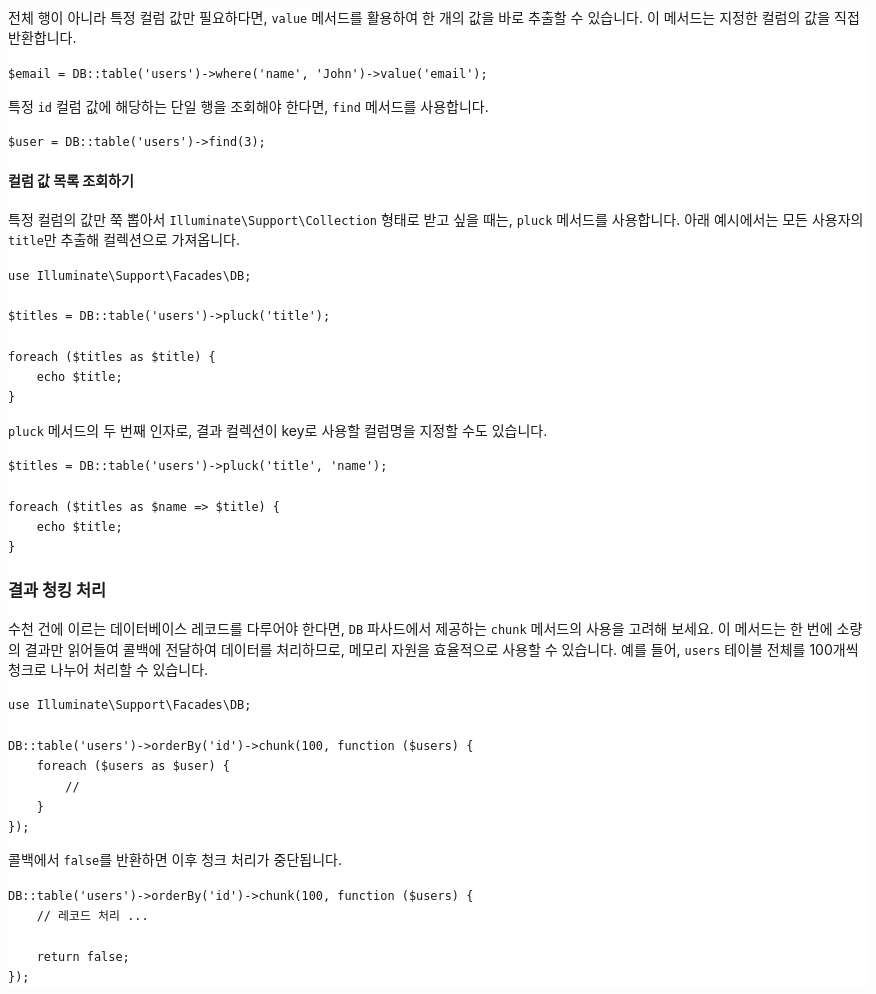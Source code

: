 전체 행이 아니라 특정 컬럼 값만 필요하다면, `value` 메서드를 활용하여 한 개의 값을 바로 추출할 수 있습니다. 이 메서드는 지정한 컬럼의 값을 직접 반환합니다.

```
$email = DB::table('users')->where('name', 'John')->value('email');
```

특정 `id` 컬럼 값에 해당하는 단일 행을 조회해야 한다면, `find` 메서드를 사용합니다.

```
$user = DB::table('users')->find(3);
```

<a name="retrieving-a-list-of-column-values"></a>
#### 컬럼 값 목록 조회하기

특정 컬럼의 값만 쭉 뽑아서 `Illuminate\Support\Collection` 형태로 받고 싶을 때는, `pluck` 메서드를 사용합니다. 아래 예시에서는 모든 사용자의 `title`만 추출해 컬렉션으로 가져옵니다.

```
use Illuminate\Support\Facades\DB;

$titles = DB::table('users')->pluck('title');

foreach ($titles as $title) {
    echo $title;
}
```

`pluck` 메서드의 두 번째 인자로, 결과 컬렉션이 key로 사용할 컬럼명을 지정할 수도 있습니다.

```
$titles = DB::table('users')->pluck('title', 'name');

foreach ($titles as $name => $title) {
    echo $title;
}
```

<a name="chunking-results"></a>
### 결과 청킹 처리

수천 건에 이르는 데이터베이스 레코드를 다루어야 한다면, `DB` 파사드에서 제공하는 `chunk` 메서드의 사용을 고려해 보세요. 이 메서드는 한 번에 소량의 결과만 읽어들여 콜백에 전달하여 데이터를 처리하므로, 메모리 자원을 효율적으로 사용할 수 있습니다. 예를 들어, `users` 테이블 전체를 100개씩 청크로 나누어 처리할 수 있습니다.

```
use Illuminate\Support\Facades\DB;

DB::table('users')->orderBy('id')->chunk(100, function ($users) {
    foreach ($users as $user) {
        //
    }
});
```

콜백에서 `false`를 반환하면 이후 청크 처리가 중단됩니다.

```
DB::table('users')->orderBy('id')->chunk(100, function ($users) {
    // 레코드 처리 ...

    return false;
});
```
